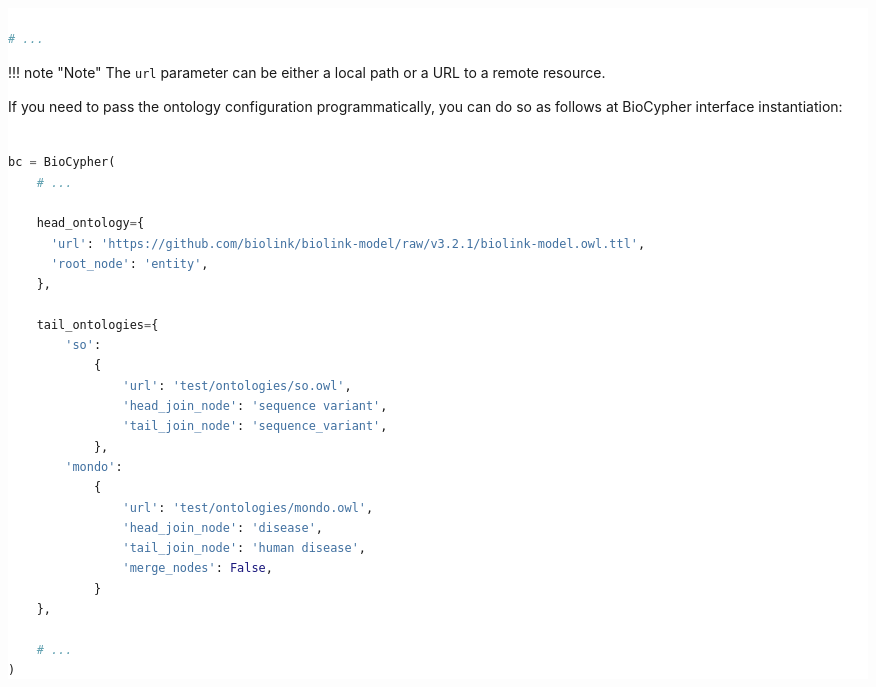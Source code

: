 ```yaml title="Using biocypher_config.yaml"

# ...
```

!!! note "Note"
	The `url` parameter can be either a local path or a URL to a remote resource.

If you need to pass the ontology configuration programmatically, you can do so
as follows at BioCypher interface instantiation:

```python title="Programmatic usage"

bc = BioCypher(
    # ...

    head_ontology={
      'url': 'https://github.com/biolink/biolink-model/raw/v3.2.1/biolink-model.owl.ttl',
      'root_node': 'entity',
    },

    tail_ontologies={
        'so':
            {
                'url': 'test/ontologies/so.owl',
                'head_join_node': 'sequence variant',
                'tail_join_node': 'sequence_variant',
            },
        'mondo':
            {
                'url': 'test/ontologies/mondo.owl',
                'head_join_node': 'disease',
                'tail_join_node': 'human disease',
                'merge_nodes': False,
            }
    },

    # ...
)
```
